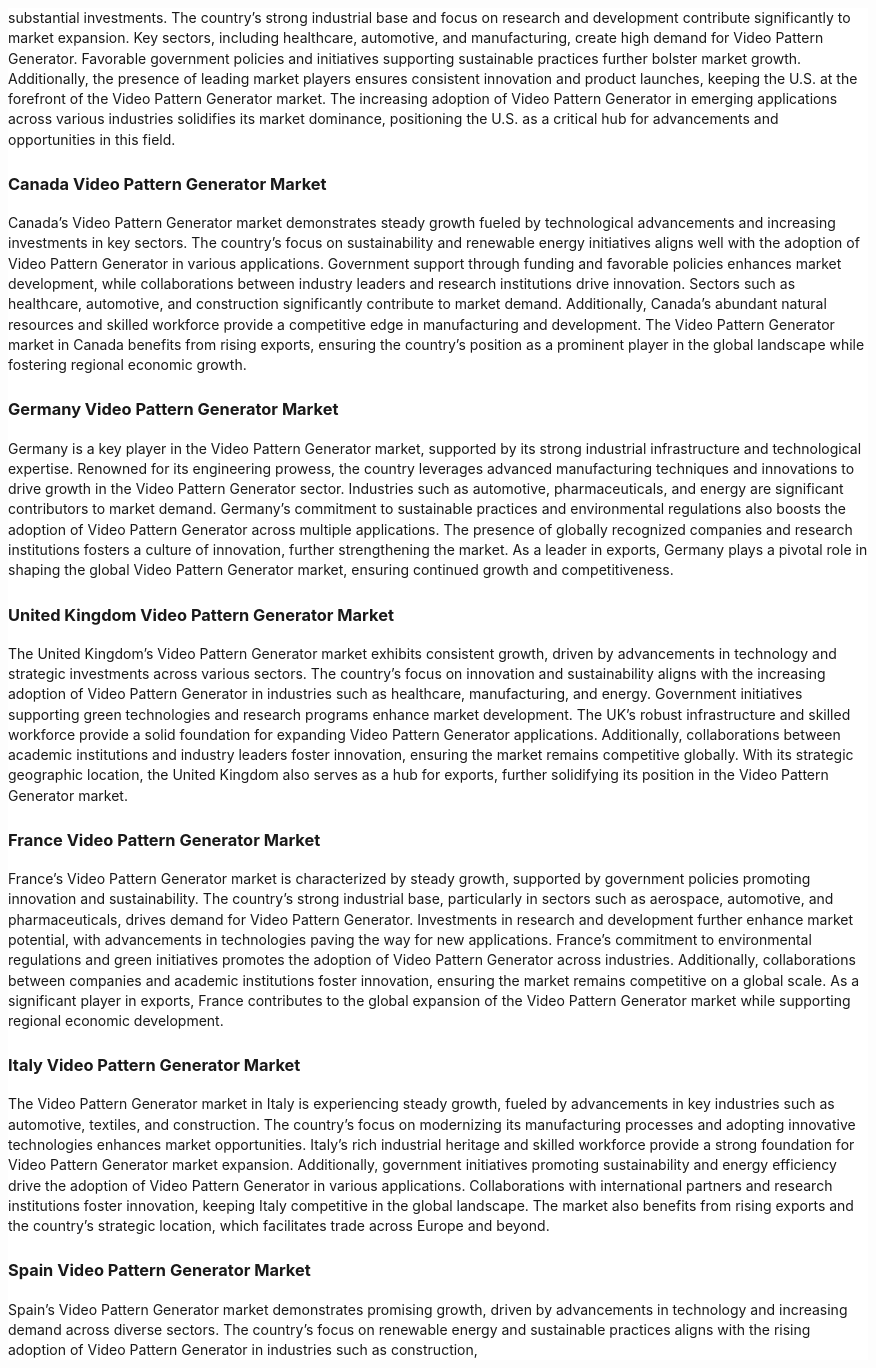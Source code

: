 substantial investments. The country&rsquo;s strong industrial base and focus on research and development contribute significantly to market expansion. Key sectors, including healthcare, automotive, and manufacturing, create high demand for Video Pattern Generator. Favorable government policies and initiatives supporting sustainable practices further bolster market growth. Additionally, the presence of leading market players ensures consistent innovation and product launches, keeping the U.S. at the forefront of the Video Pattern Generator market. The increasing adoption of Video Pattern Generator in emerging applications across various industries solidifies its market dominance, positioning the U.S. as a critical hub for advancements and opportunities in this field.</p><h3>Canada Video Pattern Generator Market</h3><p>Canada&rsquo;s Video Pattern Generator market demonstrates steady growth fueled by technological advancements and increasing investments in key sectors. The country&rsquo;s focus on sustainability and renewable energy initiatives aligns well with the adoption of Video Pattern Generator in various applications. Government support through funding and favorable policies enhances market development, while collaborations between industry leaders and research institutions drive innovation. Sectors such as healthcare, automotive, and construction significantly contribute to market demand. Additionally, Canada&rsquo;s abundant natural resources and skilled workforce provide a competitive edge in manufacturing and development. The Video Pattern Generator market in Canada benefits from rising exports, ensuring the country&rsquo;s position as a prominent player in the global landscape while fostering regional economic growth.</p><h3>Germany Video Pattern Generator Market</h3><p>Germany is a key player in the Video Pattern Generator market, supported by its strong industrial infrastructure and technological expertise. Renowned for its engineering prowess, the country leverages advanced manufacturing techniques and innovations to drive growth in the Video Pattern Generator sector. Industries such as automotive, pharmaceuticals, and energy are significant contributors to market demand. Germany&rsquo;s commitment to sustainable practices and environmental regulations also boosts the adoption of Video Pattern Generator across multiple applications. The presence of globally recognized companies and research institutions fosters a culture of innovation, further strengthening the market. As a leader in exports, Germany plays a pivotal role in shaping the global Video Pattern Generator market, ensuring continued growth and competitiveness.</p><h3>United Kingdom Video Pattern Generator Market</h3><p>The United Kingdom&rsquo;s Video Pattern Generator market exhibits consistent growth, driven by advancements in technology and strategic investments across various sectors. The country&rsquo;s focus on innovation and sustainability aligns with the increasing adoption of Video Pattern Generator in industries such as healthcare, manufacturing, and energy. Government initiatives supporting green technologies and research programs enhance market development. The UK&rsquo;s robust infrastructure and skilled workforce provide a solid foundation for expanding Video Pattern Generator applications. Additionally, collaborations between academic institutions and industry leaders foster innovation, ensuring the market remains competitive globally. With its strategic geographic location, the United Kingdom also serves as a hub for exports, further solidifying its position in the Video Pattern Generator market.</p><h3>France Video Pattern Generator Market</h3><p>France&rsquo;s Video Pattern Generator market is characterized by steady growth, supported by government policies promoting innovation and sustainability. The country&rsquo;s strong industrial base, particularly in sectors such as aerospace, automotive, and pharmaceuticals, drives demand for Video Pattern Generator. Investments in research and development further enhance market potential, with advancements in technologies paving the way for new applications. France&rsquo;s commitment to environmental regulations and green initiatives promotes the adoption of Video Pattern Generator across industries. Additionally, collaborations between companies and academic institutions foster innovation, ensuring the market remains competitive on a global scale. As a significant player in exports, France contributes to the global expansion of the Video Pattern Generator market while supporting regional economic development.</p><h3>Italy Video Pattern Generator Market</h3><p>The Video Pattern Generator market in Italy is experiencing steady growth, fueled by advancements in key industries such as automotive, textiles, and construction. The country&rsquo;s focus on modernizing its manufacturing processes and adopting innovative technologies enhances market opportunities. Italy&rsquo;s rich industrial heritage and skilled workforce provide a strong foundation for Video Pattern Generator market expansion. Additionally, government initiatives promoting sustainability and energy efficiency drive the adoption of Video Pattern Generator in various applications. Collaborations with international partners and research institutions foster innovation, keeping Italy competitive in the global landscape. The market also benefits from rising exports and the country&rsquo;s strategic location, which facilitates trade across Europe and beyond.</p><h3>Spain Video Pattern Generator Market</h3><p>Spain&rsquo;s Video Pattern Generator market demonstrates promising growth, driven by advancements in technology and increasing demand across diverse sectors. The country&rsquo;s focus on renewable energy and sustainable practices aligns with the rising adoption of Video Pattern Generator in industries such as construction,